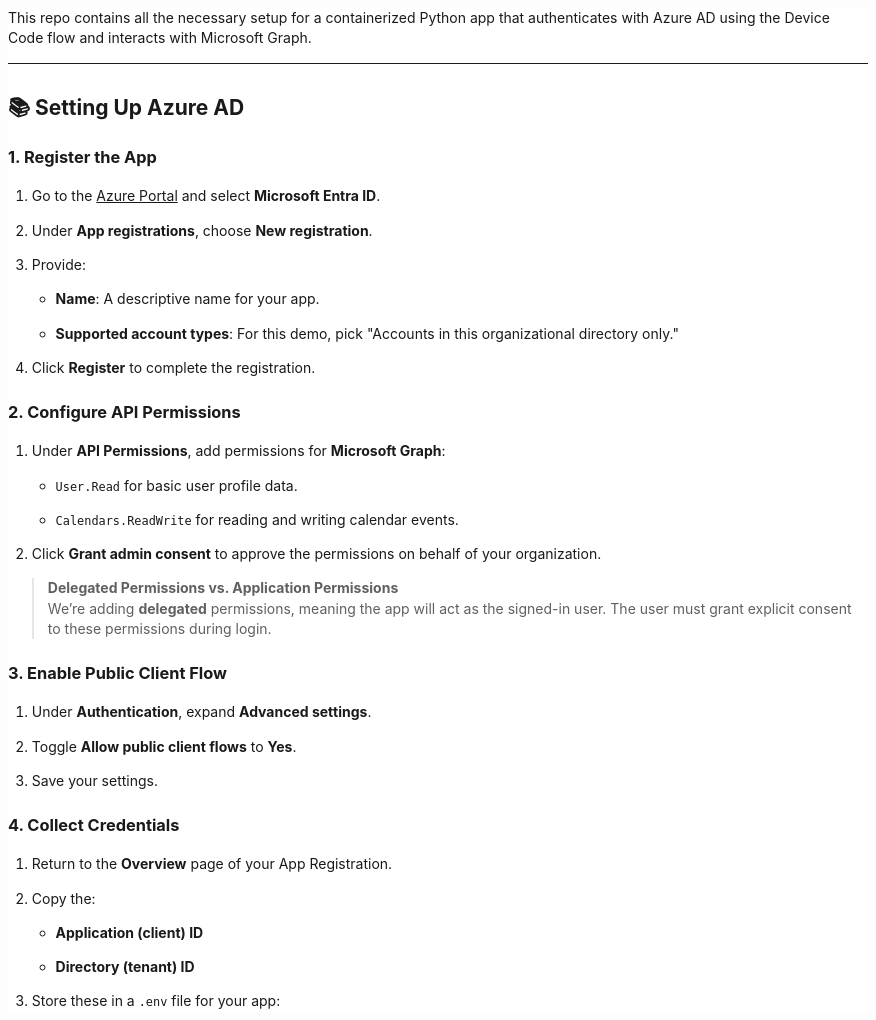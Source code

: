 This repo contains all the necessary setup for a containerized Python app that authenticates with Azure AD using the Device Code flow and interacts with Microsoft Graph.

---

## 📚 Setting Up Azure AD

### 1\. Register the App

1. Go to the [Azure Portal](https://portal.azure.com) and select **Microsoft Entra ID**.
    
2. Under **App registrations**, choose **New registration**.
    
3. Provide:
    
    * **Name**: A descriptive name for your app.
        
    * **Supported account types**: For this demo, pick "Accounts in this organizational directory only."
        
4. Click **Register** to complete the registration.
    

### 2\. Configure API Permissions

1. Under **API Permissions**, add permissions for **Microsoft Graph**:
    
    * `User.Read` for basic user profile data.
        
    * `Calendars.ReadWrite` for reading and writing calendar events.
        
2. Click **Grant admin consent** to approve the permissions on behalf of your organization.
    

> **Delegated Permissions vs. Application Permissions**  
> We’re adding **delegated** permissions, meaning the app will act as the signed-in user. The user must grant explicit consent to these permissions during login.

### 3\. Enable Public Client Flow

1. Under **Authentication**, expand **Advanced settings**.
    
2. Toggle **Allow public client flows** to **Yes**.
    
3. Save your settings.
    

### 4\. Collect Credentials

1. Return to the **Overview** page of your App Registration.
    
2. Copy the:
    
    * **Application (client) ID**
        
    * **Directory (tenant) ID**
        
3. Store these in a `.env` file for your app:
    
